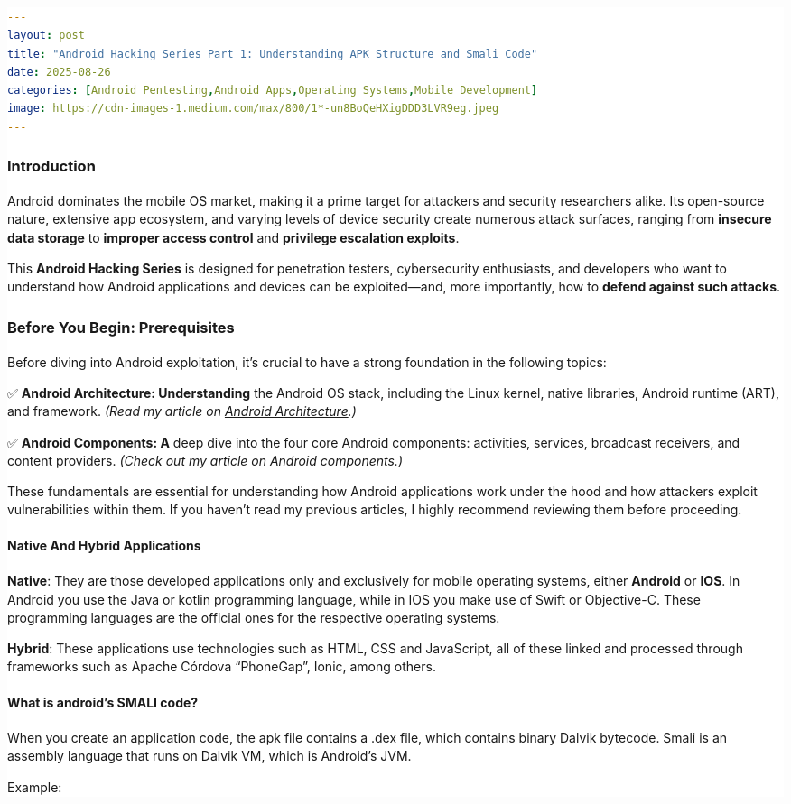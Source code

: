 ```yaml
---
layout: post
title: "Android Hacking Series Part 1: Understanding APK Structure and Smali Code"
date: 2025-08-26
categories: [Android Pentesting,Android Apps,Operating Systems,Mobile Development]
image: https://cdn-images-1.medium.com/max/800/1*-un8BoQeHXigDDD3LVR9eg.jpeg
---
```


### Introduction

Android dominates the mobile OS market, making it a prime target for attackers and security researchers alike. Its open-source nature, extensive app ecosystem, and varying levels of device security create numerous attack surfaces, ranging from **insecure data storage** to **improper access control** and **privilege escalation exploits**.

This **Android Hacking Series** is designed for penetration testers, cybersecurity enthusiasts, and developers who want to understand how Android applications and devices can be exploited—and, more importantly, how to **defend against such attacks**.

### Before You Begin: Prerequisites

Before diving into Android exploitation, it’s crucial to have a strong foundation in the following topics:

✅ **Android Architecture: Understanding** the Android OS stack, including the Linux kernel, native libraries, Android runtime (ART), and framework. *(Read my article on* [*Android Architecture*](https://medium.com/@mezo512/android-architecture-exploring-the-android-os-55ea161fe7aa)*.)*

✅ **Android Components: A** deep dive into the four core Android components: activities, services, broadcast receivers, and content providers. *(Check out my article on* [*Android components*](https://medium.com/@mezo512/android-components-core-building-blocks-of-android-apps-5e4358811107)*.)*

These fundamentals are essential for understanding how Android applications work under the hood and how attackers exploit vulnerabilities within them. If you haven’t read my previous articles, I highly recommend reviewing them before proceeding.

#### Native And Hybrid Applications

**Native**: They are those developed applications only and exclusively for mobile operating systems, either **Android** or **IOS**. In Android you use the Java or kotlin programming language, while in IOS you make use of Swift or Objective-C. These programming languages are the official ones for the respective operating systems.

**Hybrid**: These applications use technologies such as HTML, CSS and JavaScript, all of these linked and processed through frameworks such as Apache Córdova “PhoneGap”, Ionic, among others.

#### What is android’s SMALI code?

When you create an application code, the apk file contains a .dex file, which contains binary Dalvik bytecode. Smali is an assembly language that runs on Dalvik VM, which is Android’s JVM.

Example:
